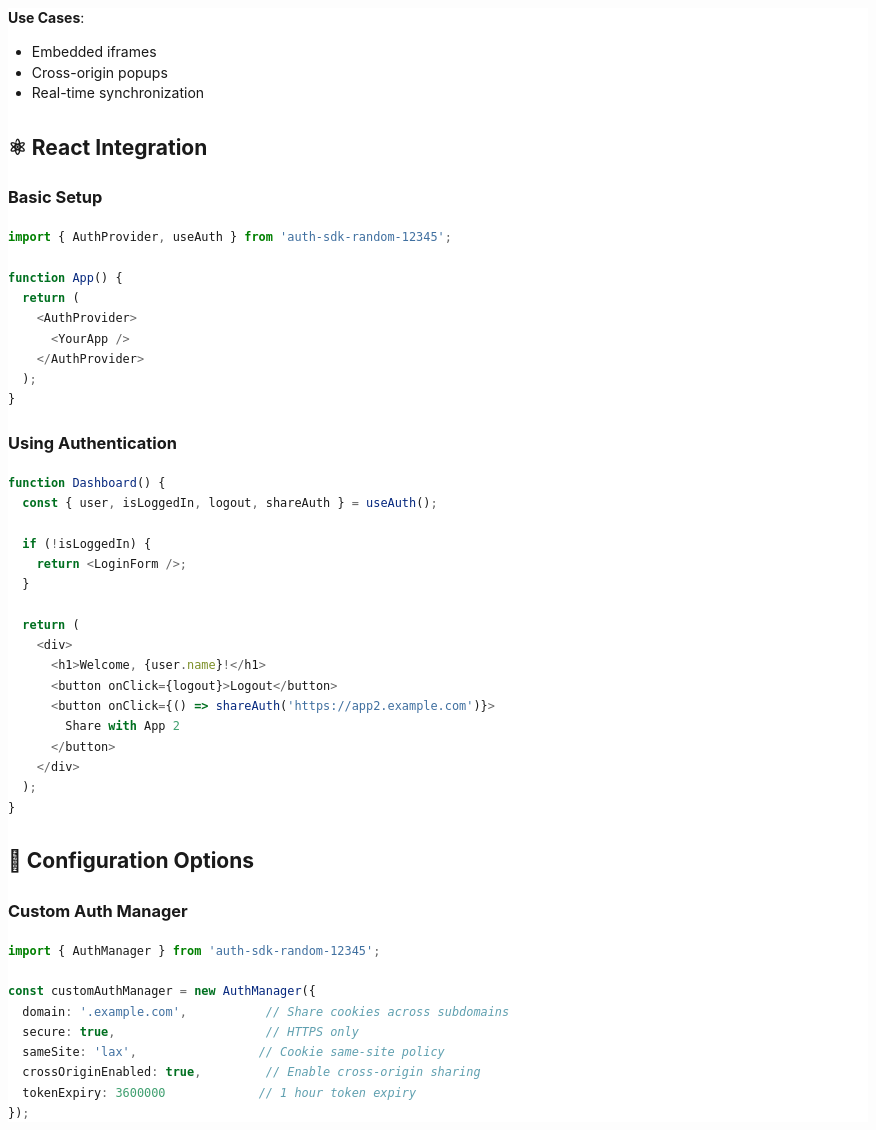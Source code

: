 **Use Cases**:
- Embedded iframes
- Cross-origin popups
- Real-time synchronization

## ⚛️ React Integration

### Basic Setup

```typescript
import { AuthProvider, useAuth } from 'auth-sdk-random-12345';

function App() {
  return (
    <AuthProvider>
      <YourApp />
    </AuthProvider>
  );
}
```

### Using Authentication

```typescript
function Dashboard() {
  const { user, isLoggedIn, logout, shareAuth } = useAuth();
  
  if (!isLoggedIn) {
    return <LoginForm />;
  }
  
  return (
    <div>
      <h1>Welcome, {user.name}!</h1>
      <button onClick={logout}>Logout</button>
      <button onClick={() => shareAuth('https://app2.example.com')}>
        Share with App 2
      </button>
    </div>
  );
}
```

## 🔧 Configuration Options

### Custom Auth Manager

```typescript
import { AuthManager } from 'auth-sdk-random-12345';

const customAuthManager = new AuthManager({
  domain: '.example.com',           // Share cookies across subdomains
  secure: true,                     // HTTPS only
  sameSite: 'lax',                 // Cookie same-site policy
  crossOriginEnabled: true,         // Enable cross-origin sharing
  tokenExpiry: 3600000             // 1 hour token expiry
});
```
